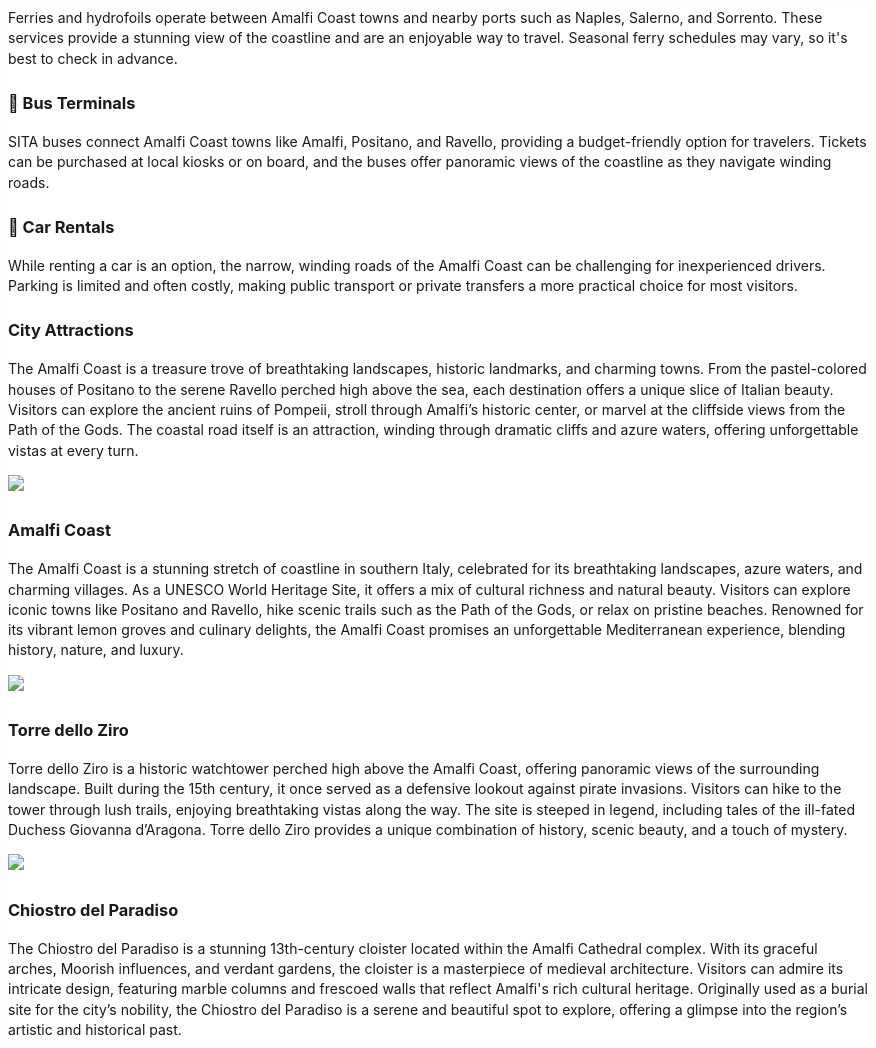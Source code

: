 Ferries and hydrofoils operate between Amalfi Coast towns and nearby ports such as Naples, Salerno, and Sorrento. These services provide a stunning view of the coastline and are an enjoyable way to travel. Seasonal ferry schedules may vary, so it's best to check in advance.

### 🚌 Bus Terminals

SITA buses connect Amalfi Coast towns like Amalfi, Positano, and Ravello, providing a budget-friendly option for travelers. Tickets can be purchased at local kiosks or on board, and the buses offer panoramic views of the coastline as they navigate winding roads.

### 🚗 Car Rentals

While renting a car is an option, the narrow, winding roads of the Amalfi Coast can be challenging for inexperienced drivers. Parking is limited and often costly, making public transport or private transfers a more practical choice for most visitors.

### City Attractions

The Amalfi Coast is a treasure trove of breathtaking landscapes, historic landmarks, and charming towns. From the pastel-colored houses of Positano to the serene Ravello perched high above the sea, each destination offers a unique slice of Italian beauty. Visitors can explore the ancient ruins of Pompeii, stroll through Amalfi’s historic center, or marvel at the cliffside views from the Path of the Gods. The coastal road itself is an attraction, winding through dramatic cliffs and azure waters, offering unforgettable vistas at every turn.

![](https://assets.mymaggie.ai/uploads/small_Amalfi_Coast_e2c60927d7.jpg)

### Amalfi Coast

The Amalfi Coast is a stunning stretch of coastline in southern Italy, celebrated for its breathtaking landscapes, azure waters, and charming villages. As a UNESCO World Heritage Site, it offers a mix of cultural richness and natural beauty. Visitors can explore iconic towns like Positano and Ravello, hike scenic trails such as the Path of the Gods, or relax on pristine beaches. Renowned for its vibrant lemon groves and culinary delights, the Amalfi Coast promises an unforgettable Mediterranean experience, blending history, nature, and luxury.

![](https://assets.mymaggie.ai/uploads/small_Torre_dello_Ziro_a0c06d78c6.jpg)

### Torre dello Ziro

Torre dello Ziro is a historic watchtower perched high above the Amalfi Coast, offering panoramic views of the surrounding landscape. Built during the 15th century, it once served as a defensive lookout against pirate invasions. Visitors can hike to the tower through lush trails, enjoying breathtaking vistas along the way. The site is steeped in legend, including tales of the ill-fated Duchess Giovanna d’Aragona. Torre dello Ziro provides a unique combination of history, scenic beauty, and a touch of mystery.

![](https://assets.mymaggie.ai/uploads/small_Chiostro_del_Paradiso_afd7033025.jpg)

### Chiostro del Paradiso

The Chiostro del Paradiso is a stunning 13th-century cloister located within the Amalfi Cathedral complex. With its graceful arches, Moorish influences, and verdant gardens, the cloister is a masterpiece of medieval architecture. Visitors can admire its intricate design, featuring marble columns and frescoed walls that reflect Amalfi's rich cultural heritage. Originally used as a burial site for the city’s nobility, the Chiostro del Paradiso is a serene and beautiful spot to explore, offering a glimpse into the region’s artistic and historical past.
